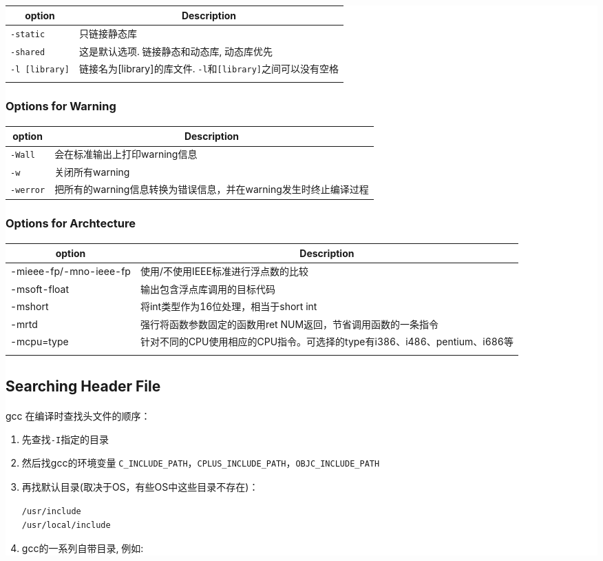 | option         | Description                                                  |
| -------------- | ------------------------------------------------------------ |
| `-static`      | 只链接静态库                                                 |
| `-shared`      | 这是默认选项. 链接静态和动态库, 动态库优先                   |
| `-l [library]` | 链接名为[library]的库文件. `-l`和`[library]`之间可以没有空格 |
|                |                                                              |

### Options for Warning

| option    | Description                                                  |
| --------- | ------------------------------------------------------------ |
| `-Wall`   | 会在标准输出上打印warning信息                                |
| `-w`      | 关闭所有warning                                              |
| `-werror` | 把所有的warning信息转换为错误信息，并在warning发生时终止编译过程 |



### Options for Archtecture

| option                 | Description                                                  |
| ---------------------- | ------------------------------------------------------------ |
| -mieee-fp/-mno-ieee-fp | 使用/不使用IEEE标准进行浮点数的比较                          |
| -msoft-float           | 输出包含浮点库调用的目标代码                                 |
| -mshort                | 将int类型作为16位处理，相当于short int                       |
| -mrtd                  | 强行将函数参数固定的函数用ret NUM返回，节省调用函数的一条指令 |
| -mcpu=type             | 针对不同的CPU使用相应的CPU指令。可选择的type有i386、i486、pentium、i686等 |
|                        |                                                              |



## Searching Header File

gcc 在编译时查找头文件的顺序：

1. 先查找`-I`指定的目录

2. 然后找gcc的环境变量 `C_INCLUDE_PATH`，`CPLUS_INCLUDE_PATH`，`OBJC_INCLUDE_PATH`

3. 再找默认目录(取决于OS，有些OS中这些目录不存在)：

   ```
   /usr/include
   /usr/local/include
   ```

4. gcc的一系列自带目录, 例如:
